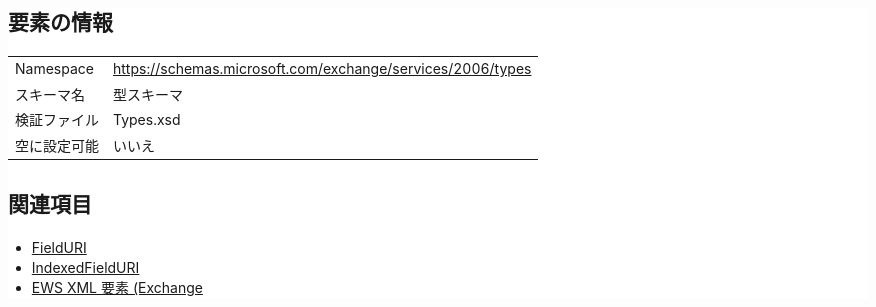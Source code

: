## <a name="element-information"></a>要素の情報

|||
|:-----|:-----|
|Namespace  <br/> |https://schemas.microsoft.com/exchange/services/2006/types  <br/> |
|スキーマ名  <br/> |型スキーマ  <br/> |
|検証ファイル  <br/> |Types.xsd  <br/> |
|空に設定可能  <br/> |いいえ  <br/> |
   
## <a name="see-also"></a>関連項目

- [FieldURI](fielduri.md)
- [IndexedFieldURI](indexedfielduri.md)
- [EWS XML 要素 (Exchange](ews-xml-elements-in-exchange.md)

